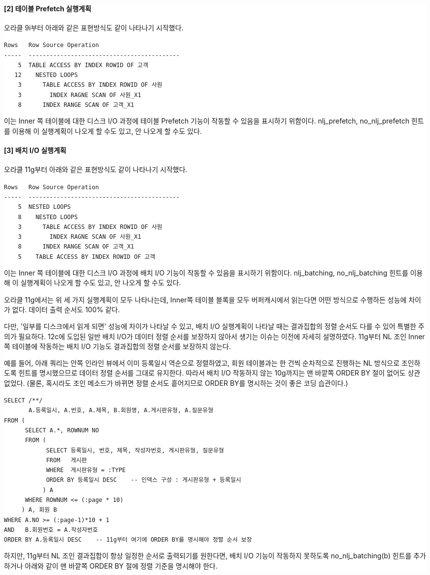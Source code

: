 #### [2] 테이블 Prefetch 실행계획
오라클 9i부터 아래와 같은 표현방식도 같이 나타나기 시작했다.
```
Rows   Row Source Operation
-----  -------------------------------------------
    5  TABLE ACCESS BY INDEX ROWID OF 고객
   12    NESTED LOOPS
    3      TABLE ACCESS BY INDEX ROWID OF 사원
    3        INDEX RAGNE SCAN OF 사원_X1
    8      INDEX RANGE SCAN OF 고객_X1
```
이는 Inner 쪽 테이블에 대한 디스크 I/O 과정에 테이블 Prefetch 기능이 작동할 수 있음을 표시하기 위함이다.
nlj_prefetch, no_nlj_prefetch 힌트를 이용해 이 실행계획이 나오게 할 수도 있고, 안 나오게 할 수도 있다.

#### [3] 배치 I/O 실행계획
오라클 11g부터 아래와 같은 표현방식도 같이 나타나기 시작했다.
```
Rows   Row Source Operation
-----  -------------------------------------------
    5  NESTED LOOPS
    8    NESTED LOOPS
    3      TABLE ACCESS BY INDEX ROWID OF 사원
    3        INDEX RAGNE SCAN OF 사원_X1
    8      INDEX RANGE SCAN OF 고객_X1
    5    TABLE ACCESS BY INDEX ROWID OF 고객
```
이는 Inner 쪽 테이블에 대한 디스크 I/O 과정에 배치 I/O 기능이 작동할 수 있음을 표시하기 위함이다.
nlj_batching, no_nlj_batching 힌트를 이용해 이 실행계획이 나오게 할 수도 있고, 안 나오게 할 수도 있다.

오라클 11g에서는 위 세 가지 실행계획이 모두 나타나는데, Inner쪽 테이블 블록을 모두 버퍼캐시에서 읽는다면 어떤 방식으로 수행하든 성능에 차이가 없다. 데이터 출력 순서도 100% 같다.

다만, '일부를 디스크에서 읽게 되면' 성능에 차이가 나타날 수 있고, 배치 I/O 실행계획이 나타날 때는 결과집합의 정렬 순서도 다를 수 있어 특별한 주의가 필요하다.
12c에 도입된 일반 배치 I/O가 데이터 정렬 순서를 보장하지 않아서 생기는 이슈는 이전에 자세히 설명하였다.
11g부터 NL 조인 Inner 쪽 테이블에 작동하는 배치 I/O 기능도 결과집합의 정렬 순서를 보장하지 않는다.

예를 들어, 아래 쿼리는 안쪽 인라인 뷰에서 이미 등록일시 역순으로 정렬하였고, 회원 테이블과는 한 건씩 순차적으로 진행하는 NL 방식으로 조인하도록 힌트를 명시했으므로 데이터 정렬 순서를 그대로 유지한다.
따라서 배치 I/O 작동하지 않는 10g까지는 맨 바깥쪽 ORDER BY 절이 없어도 상관없었다. (물론, 혹시라도 조인 메소드가 바뀌면 정렬 순서도 흩어지므로 ORDER BY를 명시하는 것이 좋은 코딩 습관이다.)
```
SELECT /**/
       A.등록일시, A.번호, A.제목, B.회원명, A.게시판유형, A.질문유형
FROM (
      SELECT A.*, ROWNUM NO
      FROM (
            SELECT 등록일시, 번호, 제목, 작성자번호, 게시판유형, 질문유형
            FROM   게시판
            WHERE  게시판유형 = :TYPE
            ORDER BY 등록일시 DESC    -- 인덱스 구성 : 게시판유형 + 등록일시
           ) A
      WHERE ROWNUM <= (:page * 10)
     ) A, 회원 B
WHERE A.NO >= (:page-1)*10 + 1
AND   B.회원번호 = A.작성자번호
ORDER BY A.등록일시 DESC    -- 11g부터 여기에 ORDER BY를 명시해야 정렬 순서 보장
```
하지만, 11g부터 NL 조인 결과집합이 항상 일정한 순서로 출력되기를 원한다면, 배치 I/O 기능이 작동하지 못하도록 no_nlj_batching(b) 힌트를 추가하거나 아래와 같이 맨 바깥쪽 ORDER BY 절에
정렬 기준을 명시해야 한다.
